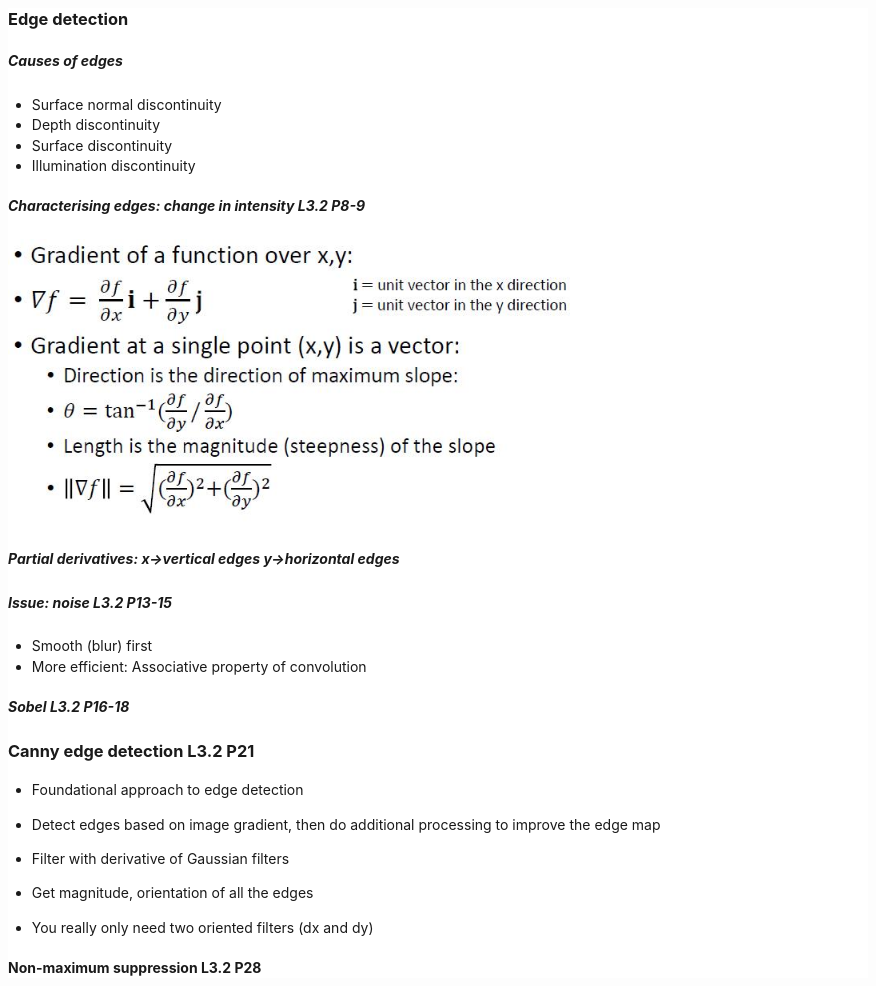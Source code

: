 ### Edge detection

##### Causes of edges

* Surface normal discontinuity
* Depth discontinuity
* Surface discontinuity
* Illumination discontinuity

##### Characterising edges: change in intensity	L3.2 P8-9

#### <img src="images/3/3-7.jpg" alt="3-7" style="zoom:80%;" />

##### Partial derivatives: x->vertical edges	y->horizontal edges

##### Issue: noise	L3.2 P13-15

* Smooth (blur) first
* More efficient: Associative property of convolution

##### Sobel	L3.2 P16-18



### Canny edge detection	L3.2 P21

* Foundational approach to edge detection
* Detect edges based on image gradient, then do additional processing to improve the edge map

* Filter with derivative of Gaussian filters
* Get magnitude, orientation of all the edges
* You really only need two oriented filters (dx and dy)

#### Non-maximum suppression	L3.2 P28
